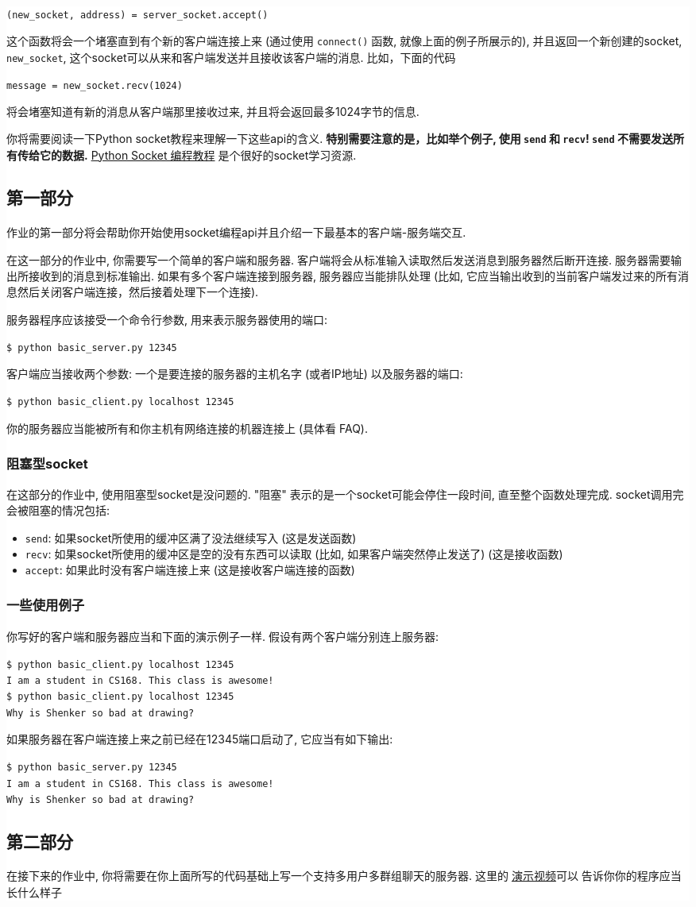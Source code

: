     (new_socket, address) = server_socket.accept()
    
这个函数将会一个堵塞直到有个新的客户端连接上来 (通过使用 `connect()` 函数, 就像上面的例子所展示的), 并且返回一个新创建的socket, `new_socket`, 这个socket可以从来和客户端发送并且接收该客户端的消息.  比如，下面的代码

    message = new_socket.recv(1024)
    
将会堵塞知道有新的消息从客户端那里接收过来, 并且将会返回最多1024字节的信息.

你将需要阅读一下Python socket教程来理解一下这些api的含义.  __特别需要注意的是，比如举个例子, 使用 `send` 和 `recv`! `send` 不需要发送所有传给它的数据.__  [Python Socket 编程教程](https://docs.python.org/2/howto/sockets.html) 是个很好的socket学习资源.

## 第一部分 

作业的第一部分将会帮助你开始使用socket编程api并且介绍一下最基本的客户端-服务端交互.  

在这一部分的作业中, 你需要写一个简单的客户端和服务器. 客户端将会从标准输入读取然后发送消息到服务器然后断开连接.  服务器需要输出所接收到的消息到标准输出.  如果有多个客户端连接到服务器, 服务器应当能排队处理 (比如, 它应当输出收到的当前客户端发过来的所有消息然后关闭客户端连接，然后接着处理下一个连接).

服务器程序应该接受一个命令行参数, 用来表示服务器使用的端口:

    $ python basic_server.py 12345
    
客户端应当接收两个参数: 一个是要连接的服务器的主机名字 (或者IP地址) 以及服务器的端口:

    $ python basic_client.py localhost 12345
    
你的服务器应当能被所有和你主机有网络连接的机器连接上 (具体看 FAQ).

### 阻塞型socket

在这部分的作业中, 使用阻塞型socket是没问题的.  "阻塞" 表示的是一个socket可能会停住一段时间, 直至整个函数处理完成.  socket调用完会被阻塞的情况包括:

- `send`: 如果socket所使用的缓冲区满了没法继续写入  (这是发送函数)
- `recv`: 如果socket所使用的缓冲区是空的没有东西可以读取 (比如, 如果客户端突然停止发送了)  (这是接收函数)
- `accept`: 如果此时没有客户端连接上来  (这是接收客户端连接的函数)

### 一些使用例子

你写好的客户端和服务器应当和下面的演示例子一样.  假设有两个客户端分别连上服务器:

    $ python basic_client.py localhost 12345
    I am a student in CS168. This class is awesome!
    $ python basic_client.py localhost 12345
    Why is Shenker so bad at drawing?
    
如果服务器在客户端连接上来之前已经在12345端口启动了, 它应当有如下输出:

    $ python basic_server.py 12345
    I am a student in CS168. This class is awesome!
    Why is Shenker so bad at drawing?
 

## 第二部分

在接下来的作业中, 你将需要在你上面所写的代码基础上写一个支持多用户多群组聊天的服务器. 这里的 [演示视频](https://youtu.be/4btZs--wlpI)可以
告诉你你的程序应当长什么样子
